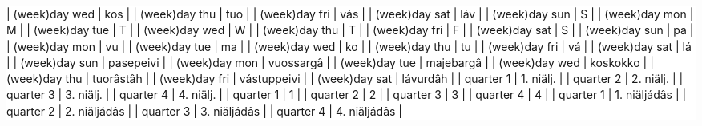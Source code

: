 | (week)day wed | kos |
| (week)day thu | tuo |
| (week)day fri | vás |
| (week)day sat | láv |
| (week)day sun | S |
| (week)day mon | M |
| (week)day tue | T |
| (week)day wed | W |
| (week)day thu | T |
| (week)day fri | F |
| (week)day sat | S |
| (week)day sun | pa |
| (week)day mon | vu |
| (week)day tue | ma |
| (week)day wed | ko |
| (week)day thu | tu |
| (week)day fri | vá |
| (week)day sat | lá |
| (week)day sun | pasepeivi |
| (week)day mon | vuossargâ |
| (week)day tue | majebargâ |
| (week)day wed | koskokko |
| (week)day thu | tuorâstâh |
| (week)day fri | vástuppeivi |
| (week)day sat | lávurdâh |
| quarter 1 | 1. niälj. |
| quarter 2 | 2. niälj. |
| quarter 3 | 3. niälj. |
| quarter 4 | 4. niälj. |
| quarter 1 | 1 |
| quarter 2 | 2 |
| quarter 3 | 3 |
| quarter 4 | 4 |
| quarter 1 | 1. niäljádâs |
| quarter 2 | 2. niäljádâs |
| quarter 3 | 3. niäljádâs |
| quarter 4 | 4. niäljádâs |